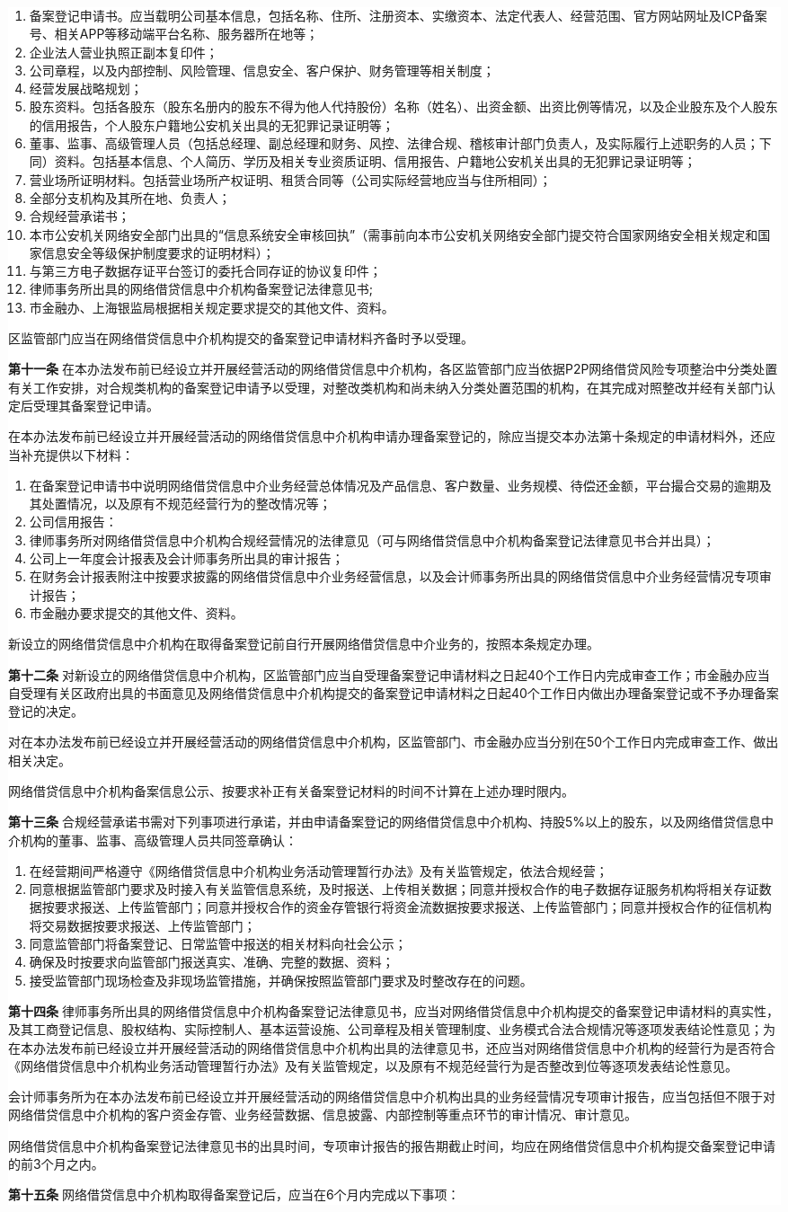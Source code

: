 1. 备案登记申请书。应当载明公司基本信息，包括名称、住所、注册资本、实缴资本、法定代表人、经营范围、官方网站网址及ICP备案号、相关APP等移动端平台名称、服务器所在地等；
1. 企业法人营业执照正副本复印件；
1. 公司章程，以及内部控制、风险管理、信息安全、客户保护、财务管理等相关制度；
1. 经营发展战略规划；
1. 股东资料。包括各股东（股东名册内的股东不得为他人代持股份）名称（姓名）、出资金额、出资比例等情况，以及企业股东及个人股东的信用报告，个人股东户籍地公安机关出具的无犯罪记录证明等；
1. 董事、监事、高级管理人员（包括总经理、副总经理和财务、风控、法律合规、稽核审计部门负责人，及实际履行上述职务的人员；下同）资料。包括基本信息、个人简历、学历及相关专业资质证明、信用报告、户籍地公安机关出具的无犯罪记录证明等；
1. 营业场所证明材料。包括营业场所产权证明、租赁合同等（公司实际经营地应当与住所相同）；
1. 全部分支机构及其所在地、负责人；
1. 合规经营承诺书；
1. 本市公安机关网络安全部门出具的“信息系统安全审核回执”（需事前向本市公安机关网络安全部门提交符合国家网络安全相关规定和国家信息安全等级保护制度要求的证明材料）；
1. 与第三方电子数据存证平台签订的委托合同存证的协议复印件；
1. 律师事务所出具的网络借贷信息中介机构备案登记法律意见书;
1. 市金融办、上海银监局根据相关规定要求提交的其他文件、资料。

区监管部门应当在网络借贷信息中介机构提交的备案登记申请材料齐备时予以受理。

**第十一条** 在本办法发布前已经设立并开展经营活动的网络借贷信息中介机构，各区监管部门应当依据P2P网络借贷风险专项整治中分类处置有关工作安排，对合规类机构的备案登记申请予以受理，对整改类机构和尚未纳入分类处置范围的机构，在其完成对照整改并经有关部门认定后受理其备案登记申请。

在本办法发布前已经设立并开展经营活动的网络借贷信息中介机构申请办理备案登记的，除应当提交本办法第十条规定的申请材料外，还应当补充提供以下材料：

1. 在备案登记申请书中说明网络借贷信息中介业务经营总体情况及产品信息、客户数量、业务规模、待偿还金额，平台撮合交易的逾期及其处置情况，以及原有不规范经营行为的整改情况等；
1. 公司信用报告：
1. 律师事务所对网络借贷信息中介机构合规经营情况的法律意见（可与网络借贷信息中介机构备案登记法律意见书合并出具）；
1. 公司上一年度会计报表及会计师事务所出具的审计报告；
1. 在财务会计报表附注中按要求披露的网络借贷信息中介业务经营信息，以及会计师事务所出具的网络借贷信息中介业务经营情况专项审计报告；
1. 市金融办要求提交的其他文件、资料。

新设立的网络借贷信息中介机构在取得备案登记前自行开展网络借贷信息中介业务的，按照本条规定办理。

**第十二条** 对新设立的网络借贷信息中介机构，区监管部门应当自受理备案登记申请材料之日起40个工作日内完成审查工作；市金融办应当自受理有关区政府出具的书面意见及网络借贷信息中介机构提交的备案登记申请材料之日起40个工作日内做出办理备案登记或不予办理备案登记的决定。

对在本办法发布前已经设立并开展经营活动的网络借贷信息中介机构，区监管部门、市金融办应当分别在50个工作日内完成审查工作、做出相关决定。

网络借贷信息中介机构备案信息公示、按要求补正有关备案登记材料的时间不计算在上述办理时限内。

**第十三条** 合规经营承诺书需对下列事项进行承诺，并由申请备案登记的网络借贷信息中介机构、持股5%以上的股东，以及网络借贷信息中介机构的董事、监事、高级管理人员共同签章确认： 

1. 在经营期间严格遵守《网络借贷信息中介机构业务活动管理暂行办法》及有关监管规定，依法合规经营； 
1. 同意根据监管部门要求及时接入有关监管信息系统，及时报送、上传相关数据；同意并授权合作的电子数据存证服务机构将相关存证数据按要求报送、上传监管部门；同意并授权合作的资金存管银行将资金流数据按要求报送、上传监管部门；同意并授权合作的征信机构将交易数据按要求报送、上传监管部门； 
1. 同意监管部门将备案登记、日常监管中报送的相关材料向社会公示； 
1. 确保及时按要求向监管部门报送真实、准确、完整的数据、资料； 
1. 接受监管部门现场检查及非现场监管措施，并确保按照监管部门要求及时整改存在的问题。

**第十四条** 律师事务所出具的网络借贷信息中介机构备案登记法律意见书，应当对网络借贷信息中介机构提交的备案登记申请材料的真实性，及其工商登记信息、股权结构、实际控制人、基本运营设施、公司章程及相关管理制度、业务模式合法合规情况等逐项发表结论性意见；为在本办法发布前已经设立并开展经营活动的网络借贷信息中介机构出具的法律意见书，还应当对网络借贷信息中介机构的经营行为是否符合《网络借贷信息中介机构业务活动管理暂行办法》及有关监管规定，以及原有不规范经营行为是否整改到位等逐项发表结论性意见。

会计师事务所为在本办法发布前已经设立并开展经营活动的网络借贷信息中介机构出具的业务经营情况专项审计报告，应当包括但不限于对网络借贷信息中介机构的客户资金存管、业务经营数据、信息披露、内部控制等重点环节的审计情况、审计意见。

网络借贷信息中介机构备案登记法律意见书的出具时间，专项审计报告的报告期截止时间，均应在网络借贷信息中介机构提交备案登记申请的前3个月之内。

**第十五条** 网络借贷信息中介机构取得备案登记后，应当在6个月内完成以下事项：
